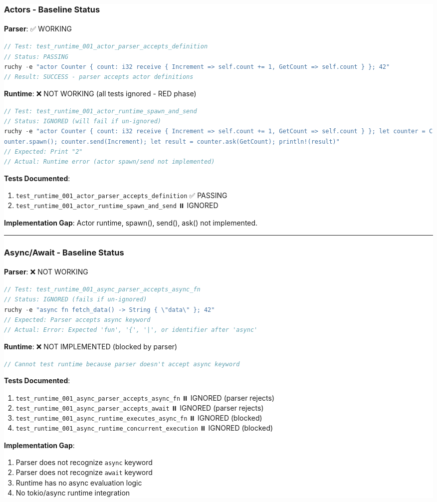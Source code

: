 
### Actors - Baseline Status

**Parser**: ✅ WORKING
```rust
// Test: test_runtime_001_actor_parser_accepts_definition
// Status: PASSING
ruchy -e "actor Counter { count: i32 receive { Increment => self.count += 1, GetCount => self.count } }; 42"
// Result: SUCCESS - parser accepts actor definitions
```

**Runtime**: ❌ NOT WORKING (all tests ignored - RED phase)
```rust
// Test: test_runtime_001_actor_runtime_spawn_and_send
// Status: IGNORED (will fail if un-ignored)
ruchy -e "actor Counter { count: i32 receive { Increment => self.count += 1, GetCount => self.count } }; let counter = Counter.spawn(); counter.send(Increment); let result = counter.ask(GetCount); println!(result)"
// Expected: Print "2"
// Actual: Runtime error (actor spawn/send not implemented)
```

**Tests Documented**:
1. `test_runtime_001_actor_parser_accepts_definition` ✅ PASSING
2. `test_runtime_001_actor_runtime_spawn_and_send` ⏸️ IGNORED

**Implementation Gap**: Actor runtime, spawn(), send(), ask() not implemented.

---

### Async/Await - Baseline Status

**Parser**: ❌ NOT WORKING
```rust
// Test: test_runtime_001_async_parser_accepts_async_fn
// Status: IGNORED (fails if un-ignored)
ruchy -e "async fn fetch_data() -> String { \"data\" }; 42"
// Expected: Parser accepts async keyword
// Actual: Error: Expected 'fun', '{', '|', or identifier after 'async'
```

**Runtime**: ❌ NOT IMPLEMENTED (blocked by parser)
```rust
// Cannot test runtime because parser doesn't accept async keyword
```

**Tests Documented**:
1. `test_runtime_001_async_parser_accepts_async_fn` ⏸️ IGNORED (parser rejects)
2. `test_runtime_001_async_parser_accepts_await` ⏸️ IGNORED (parser rejects)
3. `test_runtime_001_async_runtime_executes_async_fn` ⏸️ IGNORED (blocked)
4. `test_runtime_001_async_runtime_concurrent_execution` ⏸️ IGNORED (blocked)

**Implementation Gap**:
1. Parser does not recognize `async` keyword
2. Parser does not recognize `await` keyword
3. Runtime has no async evaluation logic
4. No tokio/async runtime integration
